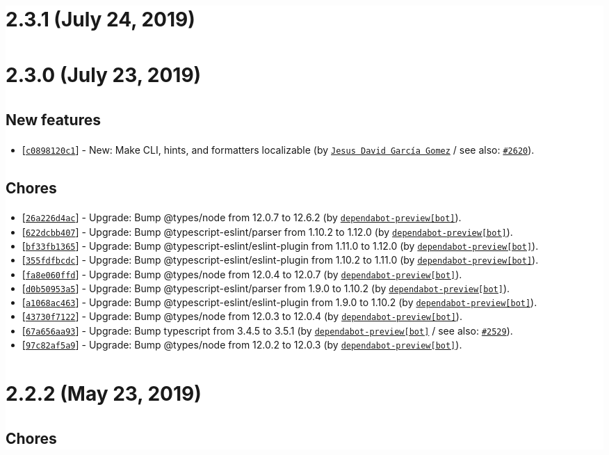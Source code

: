 
# 2.3.1 (July 24, 2019)


# 2.3.0 (July 23, 2019)

## New features

* [[`c0898120c1`](https://github.com/webhintio/hint/commit/c0898120c1d0cb2f6760814e687605aba45175be)] - New: Make CLI, hints, and formatters localizable (by [`Jesus David García Gomez`](https://github.com/sarvaje) / see also: [`#2620`](https://github.com/webhintio/hint/issues/2620)).

## Chores

* [[`26a226d4ac`](https://github.com/webhintio/hint/commit/26a226d4acee71dcea4b04764911e0dda0cc41e2)] - Upgrade: Bump @types/node from 12.0.7 to 12.6.2 (by [`dependabot-preview[bot]`](https://github.com/apps/dependabot-preview)).
* [[`622dcbb407`](https://github.com/webhintio/hint/commit/622dcbb40758c9f9033680056d0201fde71a8ee6)] - Upgrade: Bump @typescript-eslint/parser from 1.10.2 to 1.12.0 (by [`dependabot-preview[bot]`](https://github.com/apps/dependabot-preview)).
* [[`bf33fb1365`](https://github.com/webhintio/hint/commit/bf33fb1365c5c4ead9e0ec9ce658129c09d1f92d)] - Upgrade: Bump @typescript-eslint/eslint-plugin from 1.11.0 to 1.12.0 (by [`dependabot-preview[bot]`](https://github.com/apps/dependabot-preview)).
* [[`355fdfbcdc`](https://github.com/webhintio/hint/commit/355fdfbcdc4634c4985e765a060f23574c77658a)] - Upgrade: Bump @typescript-eslint/eslint-plugin from 1.10.2 to 1.11.0 (by [`dependabot-preview[bot]`](https://github.com/apps/dependabot-preview)).
* [[`fa8e060ffd`](https://github.com/webhintio/hint/commit/fa8e060ffda4011de97ab9bc72a8b055f6e7ca3e)] - Upgrade: Bump @types/node from 12.0.4 to 12.0.7 (by [`dependabot-preview[bot]`](https://github.com/apps/dependabot-preview)).
* [[`d0b50953a5`](https://github.com/webhintio/hint/commit/d0b50953a58d06b71c5a86a24ba1f58b8451e9c7)] - Upgrade: Bump @typescript-eslint/parser from 1.9.0 to 1.10.2 (by [`dependabot-preview[bot]`](https://github.com/apps/dependabot-preview)).
* [[`a1068ac463`](https://github.com/webhintio/hint/commit/a1068ac463ef63bc38b6c9294d63cb84a3969a25)] - Upgrade: Bump @typescript-eslint/eslint-plugin from 1.9.0 to 1.10.2 (by [`dependabot-preview[bot]`](https://github.com/apps/dependabot-preview)).
* [[`43730f7122`](https://github.com/webhintio/hint/commit/43730f7122b5f0e345fe2cf7f49c530e1ffdee87)] - Upgrade: Bump @types/node from 12.0.3 to 12.0.4 (by [`dependabot-preview[bot]`](https://github.com/apps/dependabot-preview)).
* [[`67a656aa93`](https://github.com/webhintio/hint/commit/67a656aa936d4b37f2c50b5eb9aa0494778bf542)] - Upgrade: Bump typescript from 3.4.5 to 3.5.1 (by [`dependabot-preview[bot]`](https://github.com/apps/dependabot-preview) / see also: [`#2529`](https://github.com/webhintio/hint/issues/2529)).
* [[`97c82af5a9`](https://github.com/webhintio/hint/commit/97c82af5a9702c1990abd5f221f4c5f0366b2a1c)] - Upgrade: Bump @types/node from 12.0.2 to 12.0.3 (by [`dependabot-preview[bot]`](https://github.com/apps/dependabot-preview)).


# 2.2.2 (May 23, 2019)

## Chores
